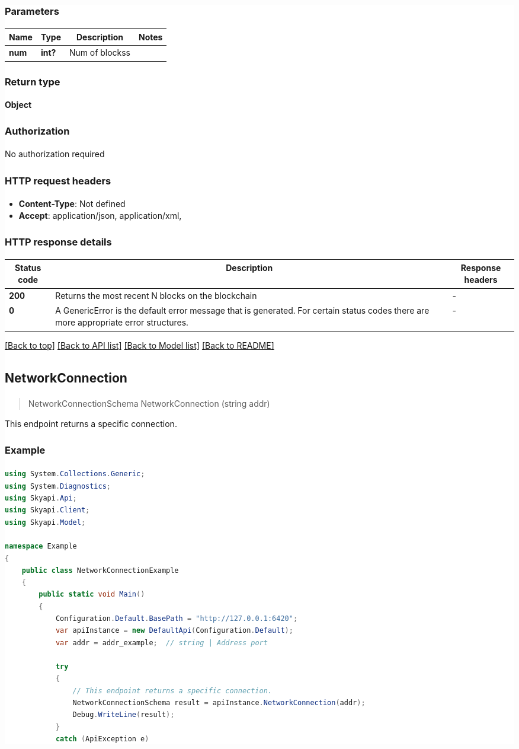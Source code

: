 
### Parameters


Name | Type | Description  | Notes
------------- | ------------- | ------------- | -------------
 **num** | **int?**| Num of blockss | 

### Return type

**Object**

### Authorization

No authorization required

### HTTP request headers

- **Content-Type**: Not defined
- **Accept**: application/json, application/xml, 

### HTTP response details
| Status code | Description | Response headers |
|-------------|-------------|------------------|
| **200** | Returns the most recent N blocks on the blockchain |  -  |
| **0** | A GenericError is the default error message that is generated. For certain status codes there are more appropriate error structures. |  -  |

[[Back to top]](#)
[[Back to API list]](../README.md#documentation-for-api-endpoints)
[[Back to Model list]](../README.md#documentation-for-models)
[[Back to README]](../README.md)


## NetworkConnection

> NetworkConnectionSchema NetworkConnection (string addr)

This endpoint returns a specific connection.

### Example

```csharp
using System.Collections.Generic;
using System.Diagnostics;
using Skyapi.Api;
using Skyapi.Client;
using Skyapi.Model;

namespace Example
{
    public class NetworkConnectionExample
    {
        public static void Main()
        {
            Configuration.Default.BasePath = "http://127.0.0.1:6420";
            var apiInstance = new DefaultApi(Configuration.Default);
            var addr = addr_example;  // string | Address port

            try
            {
                // This endpoint returns a specific connection.
                NetworkConnectionSchema result = apiInstance.NetworkConnection(addr);
                Debug.WriteLine(result);
            }
            catch (ApiException e)
```